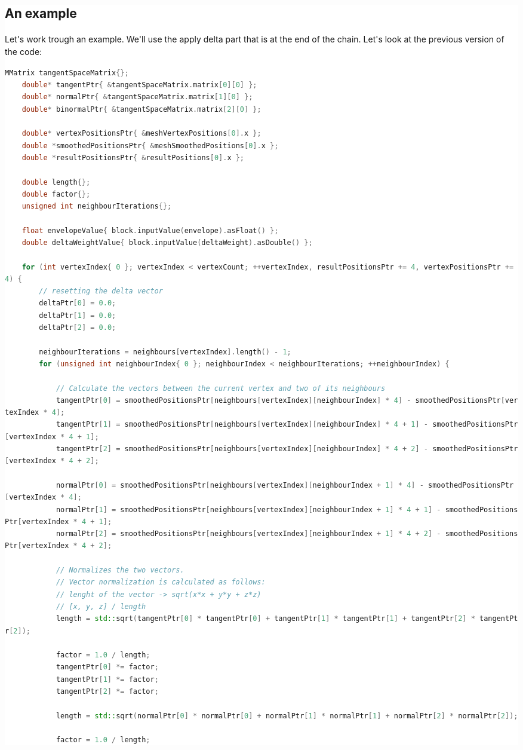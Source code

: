 ## An example

Let's work trough an example. We'll use the apply delta part that is at the end of the chain. Let's look at the previous version of the code:

~~~c++
MMatrix tangentSpaceMatrix{};
	double* tangentPtr{ &tangentSpaceMatrix.matrix[0][0] };
	double* normalPtr{ &tangentSpaceMatrix.matrix[1][0] };
	double* binormalPtr{ &tangentSpaceMatrix.matrix[2][0] };

	double* vertexPositionsPtr{ &meshVertexPositions[0].x };
	double *smoothedPositionsPtr{ &meshSmoothedPositions[0].x };
	double *resultPositionsPtr{ &resultPositions[0].x };
	
	double length{};
	double factor{};
	unsigned int neighbourIterations{};

	float envelopeValue{ block.inputValue(envelope).asFloat() };
	double deltaWeightValue{ block.inputValue(deltaWeight).asDouble() };

	for (int vertexIndex{ 0 }; vertexIndex < vertexCount; ++vertexIndex, resultPositionsPtr += 4, vertexPositionsPtr += 4) {
		// resetting the delta vector
		deltaPtr[0] = 0.0;
		deltaPtr[1] = 0.0;
		deltaPtr[2] = 0.0;

		neighbourIterations = neighbours[vertexIndex].length() - 1;
		for (unsigned int neighbourIndex{ 0 }; neighbourIndex < neighbourIterations; ++neighbourIndex) {

			// Calculate the vectors between the current vertex and two of its neighbours
			tangentPtr[0] = smoothedPositionsPtr[neighbours[vertexIndex][neighbourIndex] * 4] - smoothedPositionsPtr[vertexIndex * 4];
			tangentPtr[1] = smoothedPositionsPtr[neighbours[vertexIndex][neighbourIndex] * 4 + 1] - smoothedPositionsPtr[vertexIndex * 4 + 1];
			tangentPtr[2] = smoothedPositionsPtr[neighbours[vertexIndex][neighbourIndex] * 4 + 2] - smoothedPositionsPtr[vertexIndex * 4 + 2];

			normalPtr[0] = smoothedPositionsPtr[neighbours[vertexIndex][neighbourIndex + 1] * 4] - smoothedPositionsPtr[vertexIndex * 4];
			normalPtr[1] = smoothedPositionsPtr[neighbours[vertexIndex][neighbourIndex + 1] * 4 + 1] - smoothedPositionsPtr[vertexIndex * 4 + 1];
			normalPtr[2] = smoothedPositionsPtr[neighbours[vertexIndex][neighbourIndex + 1] * 4 + 2] - smoothedPositionsPtr[vertexIndex * 4 + 2];

			// Normalizes the two vectors.
			// Vector normalization is calculated as follows:
			// lenght of the vector -> sqrt(x*x + y*y + z*z)
		    // [x, y, z] / length
			length = std::sqrt(tangentPtr[0] * tangentPtr[0] + tangentPtr[1] * tangentPtr[1] + tangentPtr[2] * tangentPtr[2]);

			factor = 1.0 / length;
			tangentPtr[0] *= factor;
			tangentPtr[1] *= factor;
			tangentPtr[2] *= factor;

			length = std::sqrt(normalPtr[0] * normalPtr[0] + normalPtr[1] * normalPtr[1] + normalPtr[2] * normalPtr[2]);

			factor = 1.0 / length;
~~~